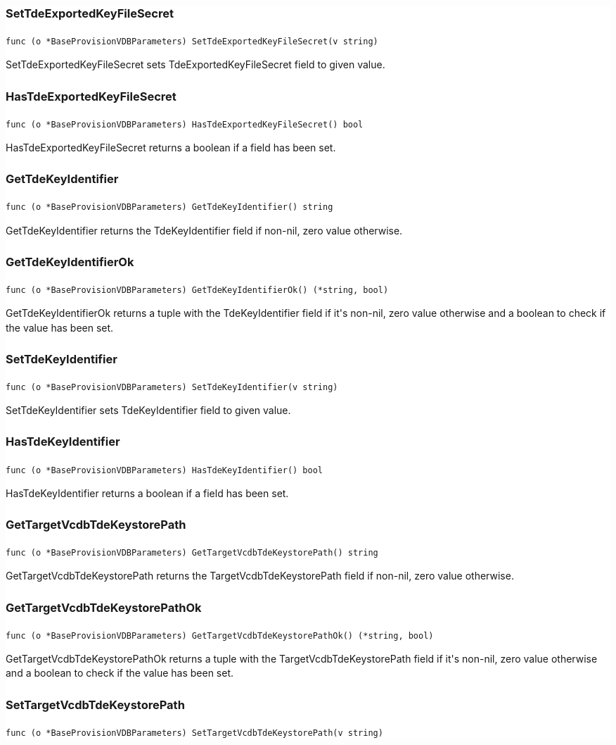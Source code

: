 ### SetTdeExportedKeyFileSecret

`func (o *BaseProvisionVDBParameters) SetTdeExportedKeyFileSecret(v string)`

SetTdeExportedKeyFileSecret sets TdeExportedKeyFileSecret field to given value.

### HasTdeExportedKeyFileSecret

`func (o *BaseProvisionVDBParameters) HasTdeExportedKeyFileSecret() bool`

HasTdeExportedKeyFileSecret returns a boolean if a field has been set.

### GetTdeKeyIdentifier

`func (o *BaseProvisionVDBParameters) GetTdeKeyIdentifier() string`

GetTdeKeyIdentifier returns the TdeKeyIdentifier field if non-nil, zero value otherwise.

### GetTdeKeyIdentifierOk

`func (o *BaseProvisionVDBParameters) GetTdeKeyIdentifierOk() (*string, bool)`

GetTdeKeyIdentifierOk returns a tuple with the TdeKeyIdentifier field if it's non-nil, zero value otherwise
and a boolean to check if the value has been set.

### SetTdeKeyIdentifier

`func (o *BaseProvisionVDBParameters) SetTdeKeyIdentifier(v string)`

SetTdeKeyIdentifier sets TdeKeyIdentifier field to given value.

### HasTdeKeyIdentifier

`func (o *BaseProvisionVDBParameters) HasTdeKeyIdentifier() bool`

HasTdeKeyIdentifier returns a boolean if a field has been set.

### GetTargetVcdbTdeKeystorePath

`func (o *BaseProvisionVDBParameters) GetTargetVcdbTdeKeystorePath() string`

GetTargetVcdbTdeKeystorePath returns the TargetVcdbTdeKeystorePath field if non-nil, zero value otherwise.

### GetTargetVcdbTdeKeystorePathOk

`func (o *BaseProvisionVDBParameters) GetTargetVcdbTdeKeystorePathOk() (*string, bool)`

GetTargetVcdbTdeKeystorePathOk returns a tuple with the TargetVcdbTdeKeystorePath field if it's non-nil, zero value otherwise
and a boolean to check if the value has been set.

### SetTargetVcdbTdeKeystorePath

`func (o *BaseProvisionVDBParameters) SetTargetVcdbTdeKeystorePath(v string)`
